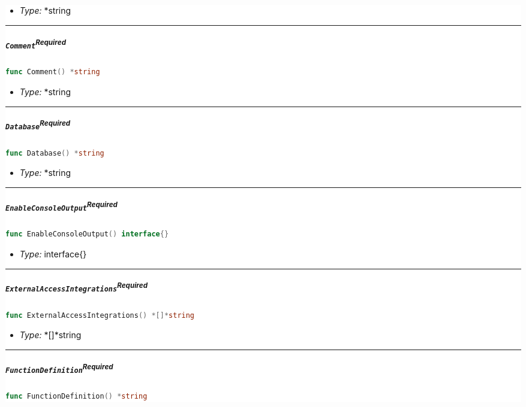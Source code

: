 - *Type:* *string

---

##### `Comment`<sup>Required</sup> <a name="Comment" id="@cdktf/provider-snowflake.functionJava.FunctionJava.property.comment"></a>

```go
func Comment() *string
```

- *Type:* *string

---

##### `Database`<sup>Required</sup> <a name="Database" id="@cdktf/provider-snowflake.functionJava.FunctionJava.property.database"></a>

```go
func Database() *string
```

- *Type:* *string

---

##### `EnableConsoleOutput`<sup>Required</sup> <a name="EnableConsoleOutput" id="@cdktf/provider-snowflake.functionJava.FunctionJava.property.enableConsoleOutput"></a>

```go
func EnableConsoleOutput() interface{}
```

- *Type:* interface{}

---

##### `ExternalAccessIntegrations`<sup>Required</sup> <a name="ExternalAccessIntegrations" id="@cdktf/provider-snowflake.functionJava.FunctionJava.property.externalAccessIntegrations"></a>

```go
func ExternalAccessIntegrations() *[]*string
```

- *Type:* *[]*string

---

##### `FunctionDefinition`<sup>Required</sup> <a name="FunctionDefinition" id="@cdktf/provider-snowflake.functionJava.FunctionJava.property.functionDefinition"></a>

```go
func FunctionDefinition() *string
```
